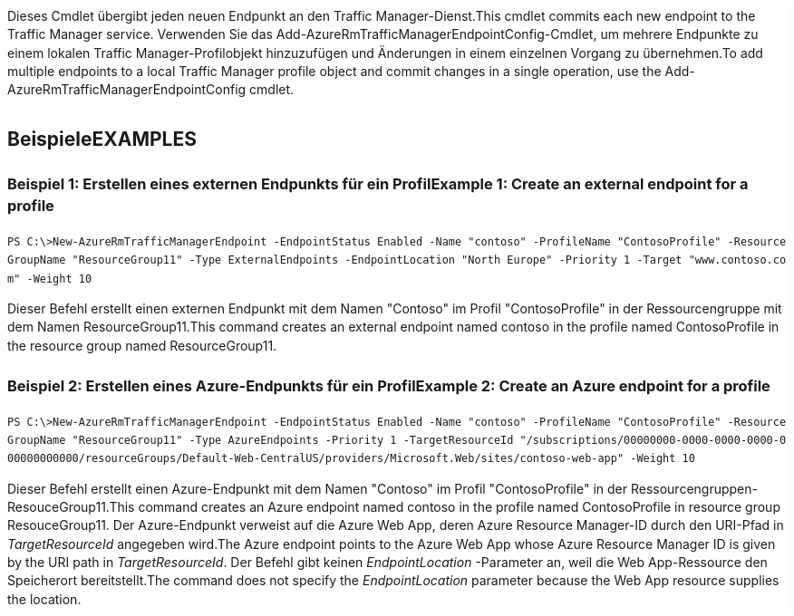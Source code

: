 <span data-ttu-id="b4ea0-107">Dieses Cmdlet übergibt jeden neuen Endpunkt an den Traffic Manager-Dienst.</span><span class="sxs-lookup"><span data-stu-id="b4ea0-107">This cmdlet commits each new endpoint to the Traffic Manager service.</span></span>
<span data-ttu-id="b4ea0-108">Verwenden Sie das Add-AzureRmTrafficManagerEndpointConfig-Cmdlet, um mehrere Endpunkte zu einem lokalen Traffic Manager-Profilobjekt hinzuzufügen und Änderungen in einem einzelnen Vorgang zu übernehmen.</span><span class="sxs-lookup"><span data-stu-id="b4ea0-108">To add multiple endpoints to a local Traffic Manager profile object and commit changes in a single operation, use the Add-AzureRmTrafficManagerEndpointConfig cmdlet.</span></span>

## <span data-ttu-id="b4ea0-109">Beispiele</span><span class="sxs-lookup"><span data-stu-id="b4ea0-109">EXAMPLES</span></span>

### <span data-ttu-id="b4ea0-110">Beispiel 1: Erstellen eines externen Endpunkts für ein Profil</span><span class="sxs-lookup"><span data-stu-id="b4ea0-110">Example 1: Create an external endpoint for a profile</span></span>
```
PS C:\>New-AzureRmTrafficManagerEndpoint -EndpointStatus Enabled -Name "contoso" -ProfileName "ContosoProfile" -ResourceGroupName "ResourceGroup11" -Type ExternalEndpoints -EndpointLocation "North Europe" -Priority 1 -Target "www.contoso.com" -Weight 10
```

<span data-ttu-id="b4ea0-111">Dieser Befehl erstellt einen externen Endpunkt mit dem Namen "Contoso" im Profil "ContosoProfile" in der Ressourcengruppe mit dem Namen ResourceGroup11.</span><span class="sxs-lookup"><span data-stu-id="b4ea0-111">This command creates an external endpoint named contoso in the profile named ContosoProfile in the resource group named ResourceGroup11.</span></span>

### <span data-ttu-id="b4ea0-112">Beispiel 2: Erstellen eines Azure-Endpunkts für ein Profil</span><span class="sxs-lookup"><span data-stu-id="b4ea0-112">Example 2: Create an Azure endpoint for a profile</span></span>
```
PS C:\>New-AzureRmTrafficManagerEndpoint -EndpointStatus Enabled -Name "contoso" -ProfileName "ContosoProfile" -ResourceGroupName "ResourceGroup11" -Type AzureEndpoints -Priority 1 -TargetResourceId "/subscriptions/00000000-0000-0000-0000-000000000000/resourceGroups/Default-Web-CentralUS/providers/Microsoft.Web/sites/contoso-web-app" -Weight 10
```

<span data-ttu-id="b4ea0-113">Dieser Befehl erstellt einen Azure-Endpunkt mit dem Namen "Contoso" im Profil "ContosoProfile" in der Ressourcengruppen-ResouceGroup11.</span><span class="sxs-lookup"><span data-stu-id="b4ea0-113">This command creates an Azure endpoint named contoso in the profile named ContosoProfile in resource group ResouceGroup11.</span></span>
<span data-ttu-id="b4ea0-114">Der Azure-Endpunkt verweist auf die Azure Web App, deren Azure Resource Manager-ID durch den URI-Pfad in *TargetResourceId* angegeben wird.</span><span class="sxs-lookup"><span data-stu-id="b4ea0-114">The Azure endpoint points to the Azure Web App whose Azure Resource Manager ID is given by the URI path in *TargetResourceId*.</span></span>
<span data-ttu-id="b4ea0-115">Der Befehl gibt keinen *EndpointLocation* -Parameter an, weil die Web App-Ressource den Speicherort bereitstellt.</span><span class="sxs-lookup"><span data-stu-id="b4ea0-115">The command does not specify the *EndpointLocation* parameter because the Web App resource supplies the location.</span></span>
